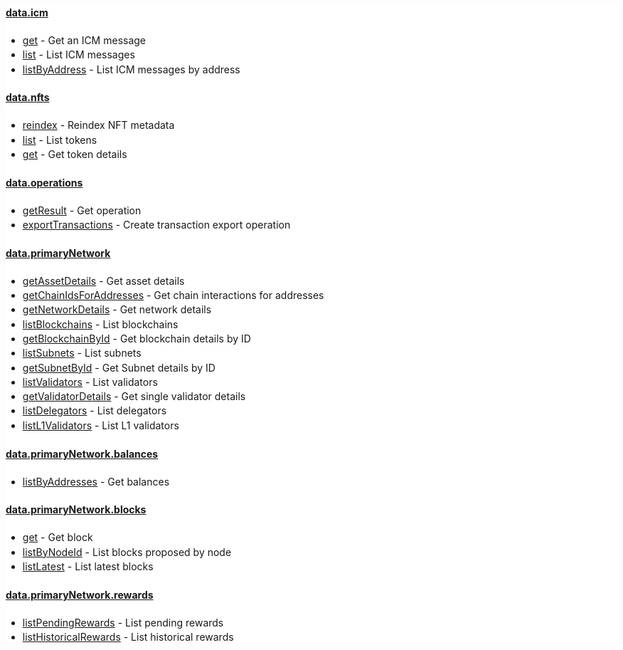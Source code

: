 #### [data.icm](docs/sdks/icm/README.md)

* [get](docs/sdks/icm/README.md#get) - Get an ICM message
* [list](docs/sdks/icm/README.md#list) - List ICM messages
* [listByAddress](docs/sdks/icm/README.md#listbyaddress) - List ICM messages by address

#### [data.nfts](docs/sdks/nfts/README.md)

* [reindex](docs/sdks/nfts/README.md#reindex) - Reindex NFT metadata
* [list](docs/sdks/nfts/README.md#list) - List tokens
* [get](docs/sdks/nfts/README.md#get) - Get token details

#### [data.operations](docs/sdks/operations/README.md)

* [getResult](docs/sdks/operations/README.md#getresult) - Get operation
* [exportTransactions](docs/sdks/operations/README.md#exporttransactions) - Create transaction export operation

#### [data.primaryNetwork](docs/sdks/primarynetwork/README.md)

* [getAssetDetails](docs/sdks/primarynetwork/README.md#getassetdetails) - Get asset details
* [getChainIdsForAddresses](docs/sdks/primarynetwork/README.md#getchainidsforaddresses) - Get chain interactions for addresses
* [getNetworkDetails](docs/sdks/primarynetwork/README.md#getnetworkdetails) - Get network details
* [listBlockchains](docs/sdks/primarynetwork/README.md#listblockchains) - List blockchains
* [getBlockchainById](docs/sdks/primarynetwork/README.md#getblockchainbyid) - Get blockchain details by ID
* [listSubnets](docs/sdks/primarynetwork/README.md#listsubnets) - List subnets
* [getSubnetById](docs/sdks/primarynetwork/README.md#getsubnetbyid) - Get Subnet details by ID
* [listValidators](docs/sdks/primarynetwork/README.md#listvalidators) - List validators
* [getValidatorDetails](docs/sdks/primarynetwork/README.md#getvalidatordetails) - Get single validator details
* [listDelegators](docs/sdks/primarynetwork/README.md#listdelegators) - List delegators
* [listL1Validators](docs/sdks/primarynetwork/README.md#listl1validators) - List L1 validators

#### [data.primaryNetwork.balances](docs/sdks/primarynetworkbalances/README.md)

* [listByAddresses](docs/sdks/primarynetworkbalances/README.md#listbyaddresses) - Get balances

#### [data.primaryNetwork.blocks](docs/sdks/primarynetworkblocks/README.md)

* [get](docs/sdks/primarynetworkblocks/README.md#get) - Get block
* [listByNodeId](docs/sdks/primarynetworkblocks/README.md#listbynodeid) - List blocks proposed by node
* [listLatest](docs/sdks/primarynetworkblocks/README.md#listlatest) - List latest blocks

#### [data.primaryNetwork.rewards](docs/sdks/rewards/README.md)

* [listPendingRewards](docs/sdks/rewards/README.md#listpendingrewards) - List pending rewards
* [listHistoricalRewards](docs/sdks/rewards/README.md#listhistoricalrewards) - List historical rewards

